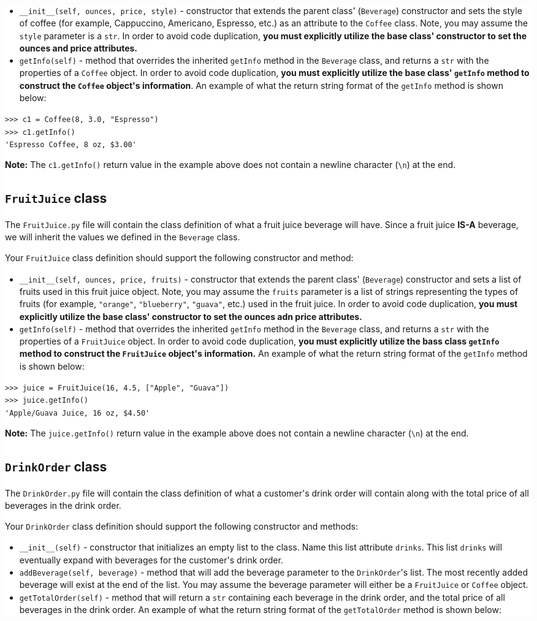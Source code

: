 * `__init__(self, ounces, price, style)` - constructor that extends the parent class' (`Beverage`) constructor and sets the style of coffee (for example, Cappuccino, Americano, Espresso, etc.) as an attribute to the `Coffee` class. Note, you may assume the `style` parameter is a `str`. In order to avoid code duplication, **you must explicitly utilize the base class' constructor to set the ounces and price attributes.**
* `getInfo(self)` - method that overrides the inherited `getInfo` method in the `Beverage` class, and returns a `str` with the properties of a `Coffee` object. In order to avoid code duplication, **you must explicitly utilize the base class' `getInfo` method to construct the `Coffee` object's information**. An example of what the return string format of the `getInfo` method is shown below:

```
>>> c1 = Coffee(8, 3.0, "Espresso")
>>> c1.getInfo()
'Espresso Coffee, 8 oz, $3.00'
```

<b>Note:</b> The `c1.getInfo()` return value in the example above does not contain a newline character (`\n`) at the end.

## `FruitJuice` class

The `FruitJuice.py` file will contain the class definition of what a fruit juice beverage will have. Since a fruit juice **IS-A** beverage, we will inherit the values we defined in the `Beverage` class.

Your `FruitJuice` class definition should support the following constructor and method:

* `__init__(self, ounces, price, fruits)` - constructor that extends the parent class' (`Beverage`) constructor and sets a list of fruits used in this fruit juice object. Note, you may assume the `fruits` parameter is a list of strings representing the types of fruits (for example, `"orange"`, `"blueberry"`, `"guava"`, etc.) used in the fruit juice. In order to avoid code duplication, **you must explicitly utilize the base class' constructor to set the ounces adn price attributes.**
* `getInfo(self)` - method that overrides the inherited `getInfo` method in the `Beverage` class, and returns a `str` with the properties of a `FruitJuice` object. In order to avoid code duplication, **you must explicitly utilize the bass class `getInfo` method to construct the `FruitJuice` object's information.** An example of what the return string format of the `getInfo` method is shown below:

```
>>> juice = FruitJuice(16, 4.5, ["Apple", "Guava"])
>>> juice.getInfo()
'Apple/Guava Juice, 16 oz, $4.50'
```

<b>Note:</b> The `juice.getInfo()` return value in the example above does not contain a newline character (`\n`) at the end.

## `DrinkOrder` class

The `DrinkOrder.py` file will contain the class definition of what a customer's drink order will contain along with the total price of all beverages in the drink order.

Your `DrinkOrder` class definition should support the following constructor and methods:

* `__init__(self)` - constructor that initializes an empty list to the class. Name this list attribute `drinks`. This list `drinks` will eventually expand with beverages for the customer's drink order.
* `addBeverage(self, beverage)` - method that will add the beverage parameter to the `DrinkOrder`'s list. The most recently added beverage will exist at the end of the list. You may assume the beverage parameter will either be a `FruitJuice` or `Coffee` object.
*  `getTotalOrder(self)` - method that will return a `str` containing each beverage in the drink order, and the total price of all beverages in the drink order. An example of what the return string format of the `getTotalOrder` method is shown below:
